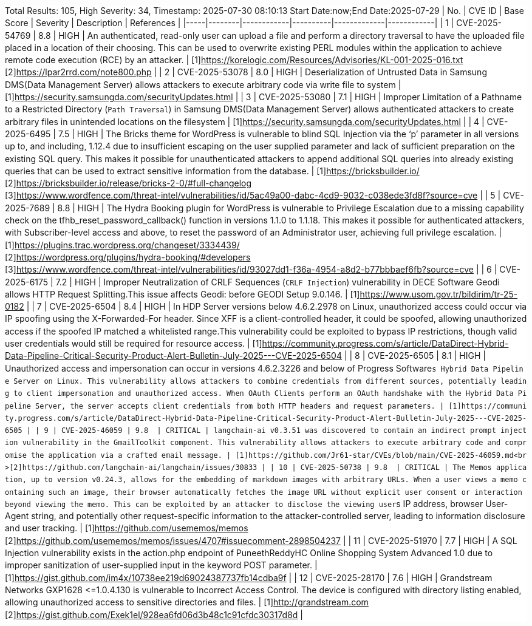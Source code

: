 Total Results: 105, High Severity: 34, Timestamp: 2025-07-30 08:10:13
Start Date:now;End Date:2025-07-29
| No. | CVE ID | Base Score | Severity | Description | References |
|-----|--------|------------|----------|-------------|------------|
| 1 | CVE-2025-54769 | 8.8  | HIGH | An authenticated, read-only user can upload a file and perform a directory traversal to have the uploaded file placed in a location of their choosing.  This can be used to overwrite existing PERL modules within the application to achieve remote code execution (RCE) by an attacker. | [1]https://korelogic.com/Resources/Advisories/KL-001-2025-016.txt<br>[2]https://lpar2rrd.com/note800.php |
| 2 | CVE-2025-53078 | 8.0  | HIGH | Deserialization of Untrusted Data in Samsung DMS(Data Management Server) allows attackers to execute arbitrary code via write file to system | [1]https://security.samsungda.com/securityUpdates.html |
| 3 | CVE-2025-53080 | 7.1  | HIGH | Improper Limitation of a Pathname to a Restricted Directory (`Path Traversal`) in Samsung DMS(Data Management Server) allows authenticated attackers to create arbitrary files in unintended locations on the filesystem | [1]https://security.samsungda.com/securityUpdates.html |
| 4 | CVE-2025-6495 | 7.5  | HIGH | The Bricks theme for WordPress is vulnerable to blind SQL Injection via the ‘p’ parameter in all versions up to, and including, 1.12.4 due to insufficient escaping on the user supplied parameter and lack of sufficient preparation on the existing SQL query.  This makes it possible for unauthenticated attackers to append additional SQL queries into already existing queries that can be used to extract sensitive information from the database. | [1]https://bricksbuilder.io/<br>[2]https://bricksbuilder.io/release/bricks-2-0/#full-changelog<br>[3]https://www.wordfence.com/threat-intel/vulnerabilities/id/5ac49a00-dabc-4cd9-9032-c038ede3fd8f?source=cve |
| 5 | CVE-2025-7689 | 8.8  | HIGH | The Hydra Booking plugin for WordPress is vulnerable to Privilege Escalation due to a missing capability check on the tfhb_reset_password_callback() function in versions 1.1.0 to 1.1.18. This makes it possible for authenticated attackers, with Subscriber-level access and above, to reset the password of an Administrator user, achieving full privilege escalation. | [1]https://plugins.trac.wordpress.org/changeset/3334439/<br>[2]https://wordpress.org/plugins/hydra-booking/#developers<br>[3]https://www.wordfence.com/threat-intel/vulnerabilities/id/93027dd1-f36a-4954-a8d2-b77bbbaef6fb?source=cve |
| 6 | CVE-2025-6175 | 7.2  | HIGH | Improper Neutralization of CRLF Sequences (`CRLF Injection`) vulnerability in DECE Software Geodi allows HTTP Request Splitting.This issue affects Geodi: before GEODI Setup 9.0.146. | [1]https://www.usom.gov.tr/bildirim/tr-25-0182 |
| 7 | CVE-2025-6504 | 8.4  | HIGH | In HDP Server versions below 4.6.2.2978 on Linux, unauthorized access could occur via IP spoofing using the X-Forwarded-For header. Since XFF is a client-controlled header, it could be spoofed, allowing unauthorized access if the spoofed IP matched a whitelisted range.This vulnerability could be exploited to bypass IP restrictions, though valid user credentials would still be required for resource access. | [1]https://community.progress.com/s/article/DataDirect-Hybrid-Data-Pipeline-Critical-Security-Product-Alert-Bulletin-July-2025---CVE-2025-6504 |
| 8 | CVE-2025-6505 | 8.1  | HIGH | Unauthorized access and impersonation can occur in versions 4.6.2.3226 and below of Progress Software`s Hybrid Data Pipeline Server on Linux. This vulnerability allows attackers to combine credentials from different sources, potentially leading to client impersonation and unauthorized access. When OAuth Clients perform an OAuth handshake with the Hybrid Data Pipeline Server, the server accepts client credentials from both HTTP headers and request parameters. | [1]https://community.progress.com/s/article/DataDirect-Hybrid-Data-Pipeline-Critical-Security-Product-Alert-Bulletin-July-2025---CVE-2025-6505 |
| 9 | CVE-2025-46059 | 9.8  | CRITICAL | langchain-ai v0.3.51 was discovered to contain an indirect prompt injection vulnerability in the GmailToolkit component. This vulnerability allows attackers to execute arbitrary code and compromise the application via a crafted email message. | [1]https://github.com/Jr61-star/CVEs/blob/main/CVE-2025-46059.md<br>[2]https://github.com/langchain-ai/langchain/issues/30833 |
| 10 | CVE-2025-50738 | 9.8  | CRITICAL | The Memos application, up to version v0.24.3, allows for the embedding of markdown images with arbitrary URLs. When a user views a memo containing such an image, their browser automatically fetches the image URL without explicit user consent or interaction beyond viewing the memo. This can be exploited by an attacker to disclose the viewing user`s IP address, browser User-Agent string, and potentially other request-specific information to the attacker-controlled server, leading to information disclosure and user tracking. | [1]https://github.com/usememos/memos<br>[2]https://github.com/usememos/memos/issues/4707#issuecomment-2898504237 |
| 11 | CVE-2025-51970 | 7.7  | HIGH | A SQL Injection vulnerability exists in the action.php endpoint of PuneethReddyHC Online Shopping System Advanced 1.0 due to improper sanitization of user-supplied input in the keyword POST parameter. | [1]https://gist.github.com/im4x/10738ee219d69024387737fb14cdba9f |
| 12 | CVE-2025-28170 | 7.6  | HIGH | Grandstream Networks GXP1628 <=1.0.4.130 is vulnerable to Incorrect Access Control. The device is configured with directory listing enabled, allowing unauthorized access to sensitive directories and files. | [1]http://grandstream.com<br>[2]https://gist.github.com/Exek1el/928ea6fd06d3b48c1c91cfdc30317d8d |